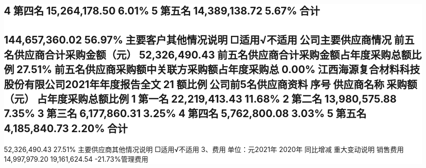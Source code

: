 4
第四名
15,264,178.50
6.01%
5
第五名
14,389,138.72
5.67%
合计
--
144,657,360.02
56.97%
主要客户其他情况说明
□适用√不适用
公司主要供应商情况
前五名供应商合计采购金额（元）
52,326,490.43
前五名供应商合计采购金额占年度采购总额比例
27.51%
前五名供应商采购额中关联方采购额占年度采购总
0.00%
江西海源复合材料科技股份有限公司2021年年度报告全文
21
额比例
公司前5名供应商资料
序号
供应商名称
采购额（元）
占年度采购总额比例
1
第一名
22,219,413.43
11.68%
2
第二名
13,980,575.88
7.35%
3
第三名
6,177,860.31
3.25%
4
第四名
5,762,800.08
3.03%
5
第五名
4,185,840.73
2.20%
合计
--
52,326,490.43
27.51%
主要供应商其他情况说明
□适用√不适用
3、费用
单位：元2021年
2020年
同比增减
重大变动说明
销售费用
14,997,979.20
19,161,624.54
-21.73%管理费用